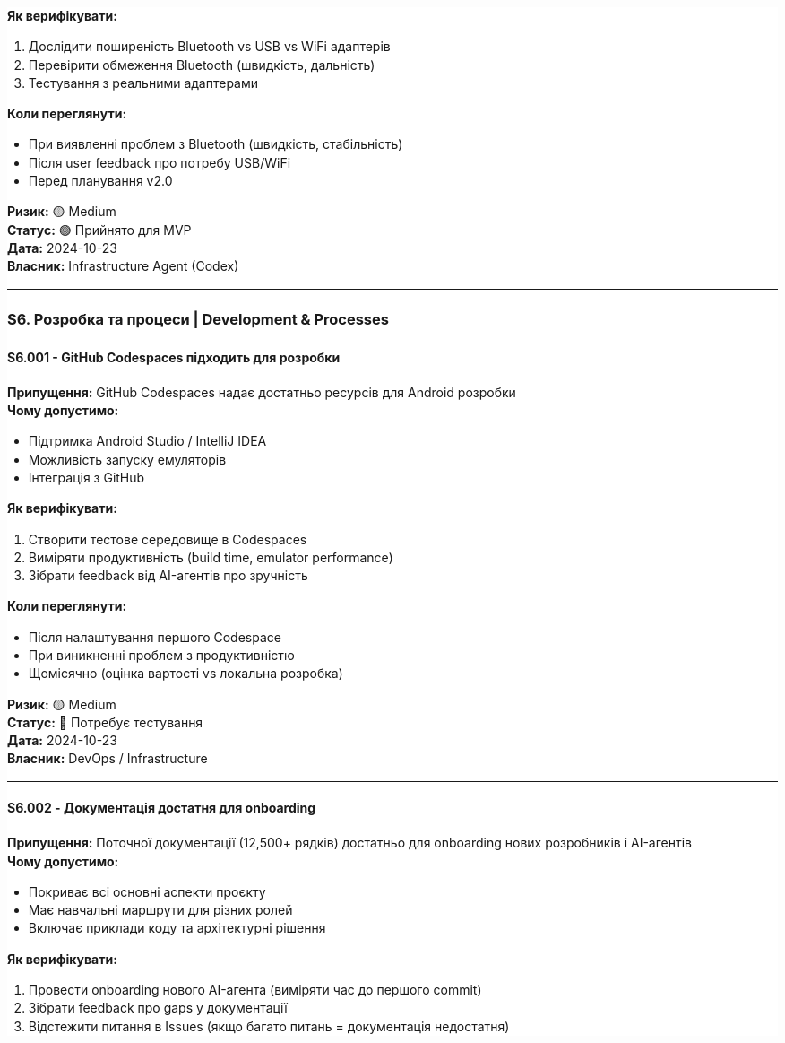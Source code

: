**Як верифікувати:**  
1. Дослідити поширеність Bluetooth vs USB vs WiFi адаптерів
2. Перевірити обмеження Bluetooth (швидкість, дальність)
3. Тестування з реальними адаптерами

**Коли переглянути:**  
- При виявленні проблем з Bluetooth (швидкість, стабільність)
- Після user feedback про потребу USB/WiFi
- Перед планування v2.0

**Ризик:** 🟡 Medium  
**Статус:** 🟢 Прийнято для MVP  
**Дата:** 2024-10-23  
**Власник:** Infrastructure Agent (Codex)

---

### S6. Розробка та процеси | Development & Processes

#### S6.001 - GitHub Codespaces підходить для розробки
**Припущення:** GitHub Codespaces надає достатньо ресурсів для Android розробки  
**Чому допустимо:**  
- Підтримка Android Studio / IntelliJ IDEA
- Можливість запуску емуляторів
- Інтеграція з GitHub

**Як верифікувати:**  
1. Створити тестове середовище в Codespaces
2. Виміряти продуктивність (build time, emulator performance)
3. Зібрати feedback від AI-агентів про зручність

**Коли переглянути:**  
- Після налаштування першого Codespace
- При виникненні проблем з продуктивністю
- Щомісячно (оцінка вартості vs локальна розробка)

**Ризик:** 🟡 Medium  
**Статус:** 🔄 Потребує тестування  
**Дата:** 2024-10-23  
**Власник:** DevOps / Infrastructure

---

#### S6.002 - Документація достатня для onboarding
**Припущення:** Поточної документації (12,500+ рядків) достатньо для onboarding нових розробників і AI-агентів  
**Чому допустимо:**  
- Покриває всі основні аспекти проєкту
- Має навчальні маршрути для різних ролей
- Включає приклади коду та архітектурні рішення

**Як верифікувати:**  
1. Провести onboarding нового AI-агента (виміряти час до першого commit)
2. Зібрати feedback про gaps у документації
3. Відстежити питання в Issues (якщо багато питань = документація недостатня)
